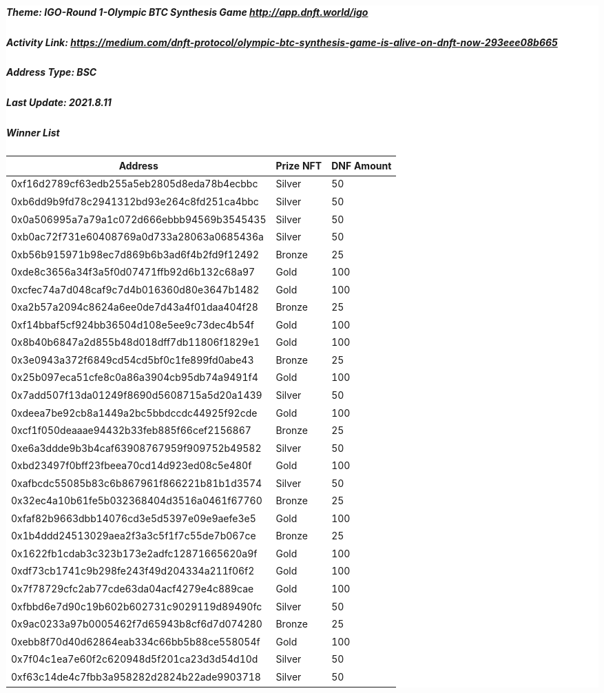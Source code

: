 ##### Theme: IGO-Round 1-Olympic BTC Synthesis Game http://app.dnft.world/igo

##### Activity Link: https://medium.com/dnft-protocol/olympic-btc-synthesis-game-is-alive-on-dnft-now-293eee08b665

##### Address Type: BSC

##### Last Update: 2021.8.11

##### Winner List

| Address                                    | Prize NFT | DNF Amount |
| ------------------------------------------ | --------- | ---------- |
| 0xf16d2789cf63edb255a5eb2805d8eda78b4ecbbc | Silver    | 50         |
| 0xb6dd9b9fd78c2941312bd93e264c8fd251ca4bbc | Silver    | 50         |
| 0x0a506995a7a79a1c072d666ebbb94569b3545435 | Silver    | 50         |
| 0xb0ac72f731e60408769a0d733a28063a0685436a | Silver    | 50         |
| 0xb56b915971b98ec7d869b6b3ad6f4b2fd9f12492 | Bronze    | 25         |
| 0xde8c3656a34f3a5f0d07471ffb92d6b132c68a97 | Gold      | 100        |
| 0xcfec74a7d048caf9c7d4b016360d80e3647b1482 | Gold      | 100        |
| 0xa2b57a2094c8624a6ee0de7d43a4f01daa404f28 | Bronze    | 25         |
| 0xf14bbaf5cf924bb36504d108e5ee9c73dec4b54f | Gold      | 100        |
| 0x8b40b6847a2d855b48d018dff7db11806f1829e1 | Gold      | 100        |
| 0x3e0943a372f6849cd54cd5bf0c1fe899fd0abe43 | Bronze    | 25         |
| 0x25b097eca51cfe8c0a86a3904cb95db74a9491f4 | Gold      | 100        |
| 0x7add507f13da01249f8690d5608715a5d20a1439 | Silver    | 50         |
| 0xdeea7be92cb8a1449a2bc5bbdccdc44925f92cde | Gold      | 100        |
| 0xcf1f050deaaae94432b33feb885f66cef2156867 | Bronze    | 25         |
| 0xe6a3ddde9b3b4caf63908767959f909752b49582 | Silver    | 50         |
| 0xbd23497f0bff23fbeea70cd14d923ed08c5e480f | Gold      | 100        |
| 0xafbcdc55085b83c6b867961f866221b81b1d3574 | Silver    | 50         |
| 0x32ec4a10b61fe5b032368404d3516a0461f67760 | Bronze    | 25         |
| 0xfaf82b9663dbb14076cd3e5d5397e09e9aefe3e5 | Gold      | 100        |
| 0x1b4ddd24513029aea2f3a3c5f1f7c55de7b067ce | Bronze    | 25         |
| 0x1622fb1cdab3c323b173e2adfc12871665620a9f | Gold      | 100        |
| 0xdf73cb1741c9b298fe243f49d204334a211f06f2 | Gold      | 100        |
| 0x7f78729cfc2ab77cde63da04acf4279e4c889cae | Gold      | 100        |
| 0xfbbd6e7d90c19b602b602731c9029119d89490fc | Silver    | 50         |
| 0x9ac0233a97b0005462f7d65943b8cf6d7d074280 | Bronze    | 25         |
| 0xebb8f70d40d62864eab334c66bb5b88ce558054f | Gold      | 100        |
| 0x7f04c1ea7e60f2c620948d5f201ca23d3d54d10d | Silver    | 50         |
| 0xf63c14de4c7fbb3a958282d2824b22ade9903718 | Silver    | 50         |